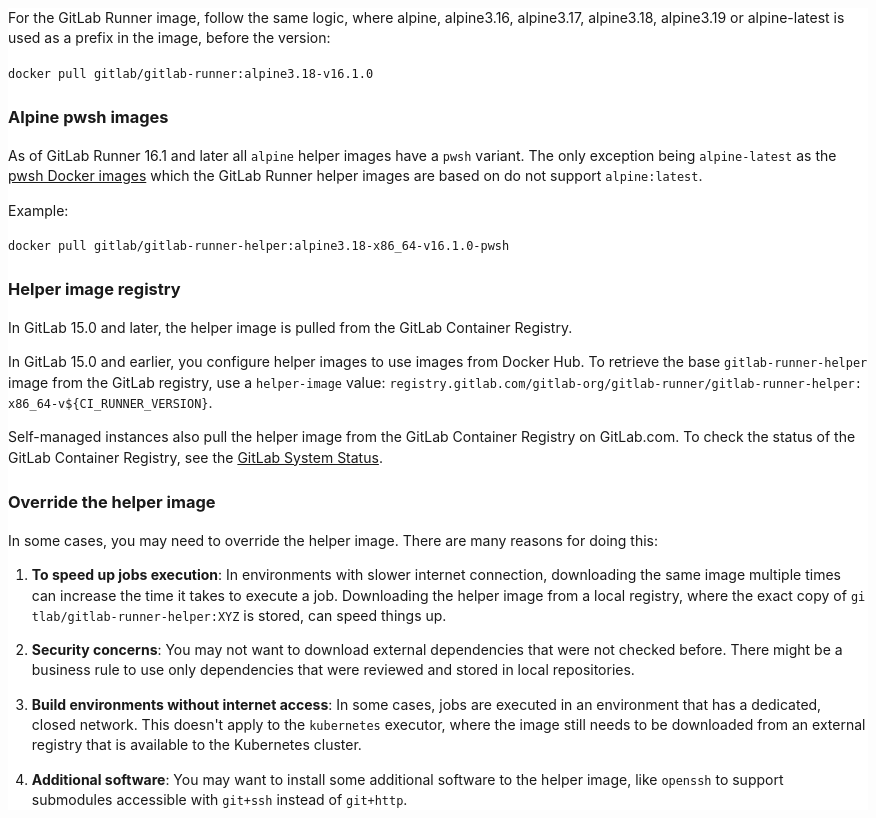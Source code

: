For the GitLab Runner image, follow the same logic, where alpine, alpine3.16, alpine3.17, alpine3.18, alpine3.19 or alpine-latest is used as a prefix in the image, before the version:

```shell
docker pull gitlab/gitlab-runner:alpine3.18-v16.1.0
```

### Alpine pwsh images

As of GitLab Runner 16.1 and later all `alpine` helper images have a `pwsh` variant. The only exception being `alpine-latest` as the [pwsh Docker images](https://hub.docker.com/_/microsoft-powershell) which
the GitLab Runner helper images are based on do not support `alpine:latest`.

Example:

```shell
docker pull gitlab/gitlab-runner-helper:alpine3.18-x86_64-v16.1.0-pwsh
```

### Helper image registry

In GitLab 15.0 and later, the helper image is pulled from the GitLab Container Registry.

In GitLab 15.0 and earlier, you configure helper images to use images from Docker Hub. To retrieve the base `gitlab-runner-helper` image from the GitLab registry, use a `helper-image` value: `registry.gitlab.com/gitlab-org/gitlab-runner/gitlab-runner-helper:x86_64-v${CI_RUNNER_VERSION}`.

Self-managed instances also pull the helper image from the GitLab Container Registry on GitLab.com. To check the status of the GitLab Container Registry, see the [GitLab System Status](https://status.gitlab.com/).

### Override the helper image

In some cases, you may need to override the helper image. There are many reasons for doing this:

1. **To speed up jobs execution**: In environments with slower internet connection, downloading the
   same image multiple times can increase the time it takes to execute a job. Downloading the helper image from
   a local registry, where the exact copy of `gitlab/gitlab-runner-helper:XYZ` is stored, can speed things up.

1. **Security concerns**: You may not want to download external dependencies that were not checked before. There
   might be a business rule to use only dependencies that were reviewed and stored in local repositories.

1. **Build environments without internet access**: In some cases, jobs are executed in an environment that has
   a dedicated, closed network. This doesn't apply to the `kubernetes` executor, where the image still needs to be downloaded
   from an external registry that is available to the Kubernetes cluster.

1. **Additional software**: You may want to install some additional software to the helper image, like
   `openssh` to support submodules accessible with `git+ssh` instead of `git+http`.
